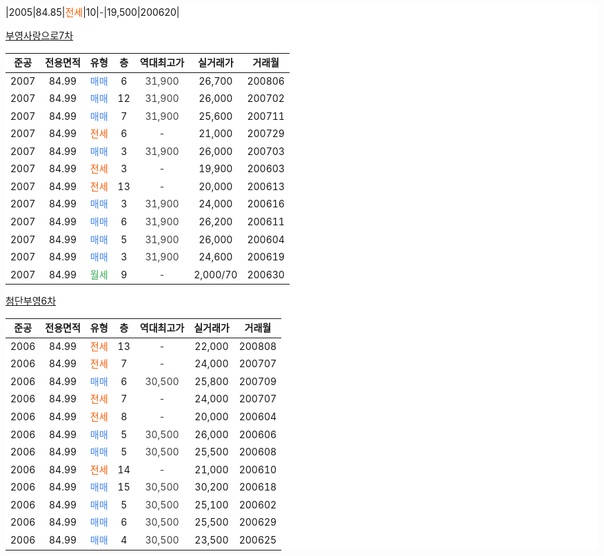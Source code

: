 |2005|84.85|<span style="color:#ff5a00">전세</span>|10|<span style="color:#444444">-</span>|19,500|200620|

[부영사랑으로7차](https://search.naver.com/search.naver?query=%EA%B4%91%EC%A3%BC%EA%B4%91%EC%97%AD%EC%8B%9C+%EA%B4%91%EC%82%B0%EA%B5%AC+%EC%82%B0%EC%9B%94%EB%8F%99+%EB%B6%80%EC%98%81%EC%82%AC%EB%9E%91%EC%9C%BC%EB%A1%9C7%EC%B0%A8)

|준공|전용면적|유형|층|역대최고가|실거래가|거래월|
|:---:|:---:|:---:|:---:|:---:|:---:|:---:|
|2007|84.99|<span style="color:#4285f3">매매</span>|6|<span style="color:#444444">31,900</span>|26,700|200806|
|2007|84.99|<span style="color:#4285f3">매매</span>|12|<span style="color:#444444">31,900</span>|26,000|200702|
|2007|84.99|<span style="color:#4285f3">매매</span>|7|<span style="color:#444444">31,900</span>|25,600|200711|
|2007|84.99|<span style="color:#ff5a00">전세</span>|6|<span style="color:#444444">-</span>|21,000|200729|
|2007|84.99|<span style="color:#4285f3">매매</span>|3|<span style="color:#444444">31,900</span>|26,000|200703|
|2007|84.99|<span style="color:#ff5a00">전세</span>|3|<span style="color:#444444">-</span>|19,900|200603|
|2007|84.99|<span style="color:#ff5a00">전세</span>|13|<span style="color:#444444">-</span>|20,000|200613|
|2007|84.99|<span style="color:#4285f3">매매</span>|3|<span style="color:#444444">31,900</span>|24,000|200616|
|2007|84.99|<span style="color:#4285f3">매매</span>|6|<span style="color:#444444">31,900</span>|26,200|200611|
|2007|84.99|<span style="color:#4285f3">매매</span>|5|<span style="color:#444444">31,900</span>|26,000|200604|
|2007|84.99|<span style="color:#4285f3">매매</span>|3|<span style="color:#444444">31,900</span>|24,600|200619|
|2007|84.99|<span style="color:#34a853">월세</span>|9|<span style="color:#444444">-</span>|2,000/70|200630|

[첨단부영6차](https://search.naver.com/search.naver?query=%EA%B4%91%EC%A3%BC%EA%B4%91%EC%97%AD%EC%8B%9C+%EA%B4%91%EC%82%B0%EA%B5%AC+%EC%82%B0%EC%9B%94%EB%8F%99+%EC%B2%A8%EB%8B%A8%EB%B6%80%EC%98%816%EC%B0%A8)

|준공|전용면적|유형|층|역대최고가|실거래가|거래월|
|:---:|:---:|:---:|:---:|:---:|:---:|:---:|
|2006|84.99|<span style="color:#ff5a00">전세</span>|13|<span style="color:#444444">-</span>|22,000|200808|
|2006|84.99|<span style="color:#ff5a00">전세</span>|7|<span style="color:#444444">-</span>|24,000|200707|
|2006|84.99|<span style="color:#4285f3">매매</span>|6|<span style="color:#444444">30,500</span>|25,800|200709|
|2006|84.99|<span style="color:#ff5a00">전세</span>|7|<span style="color:#444444">-</span>|24,000|200707|
|2006|84.99|<span style="color:#ff5a00">전세</span>|8|<span style="color:#444444">-</span>|20,000|200604|
|2006|84.99|<span style="color:#4285f3">매매</span>|5|<span style="color:#444444">30,500</span>|26,000|200606|
|2006|84.99|<span style="color:#4285f3">매매</span>|5|<span style="color:#444444">30,500</span>|25,500|200608|
|2006|84.99|<span style="color:#ff5a00">전세</span>|14|<span style="color:#444444">-</span>|21,000|200610|
|2006|84.99|<span style="color:#4285f3">매매</span>|15|<span style="color:#444444">30,500</span>|30,200|200618|
|2006|84.99|<span style="color:#4285f3">매매</span>|5|<span style="color:#444444">30,500</span>|25,100|200602|
|2006|84.99|<span style="color:#4285f3">매매</span>|6|<span style="color:#444444">30,500</span>|25,500|200629|
|2006|84.99|<span style="color:#4285f3">매매</span>|4|<span style="color:#444444">30,500</span>|23,500|200625|
